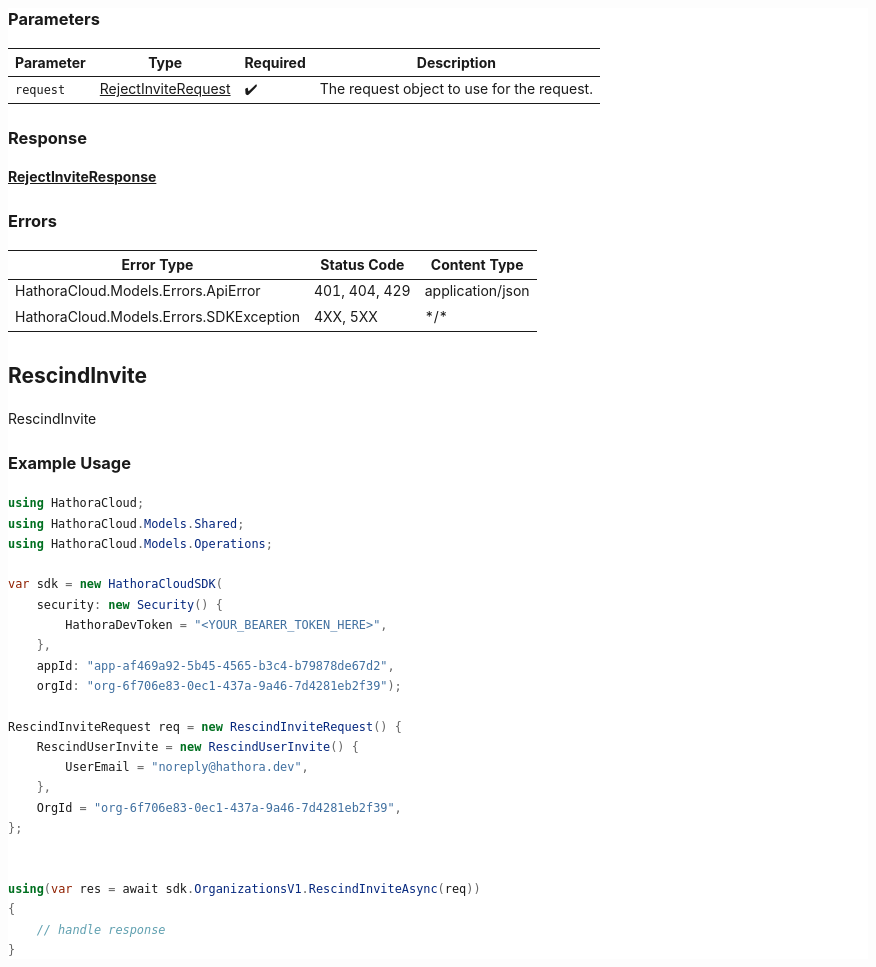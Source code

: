 ### Parameters

| Parameter                                                             | Type                                                                  | Required                                                              | Description                                                           |
| --------------------------------------------------------------------- | --------------------------------------------------------------------- | --------------------------------------------------------------------- | --------------------------------------------------------------------- |
| `request`                                                             | [RejectInviteRequest](../../Models/Operations/RejectInviteRequest.md) | :heavy_check_mark:                                                    | The request object to use for the request.                            |

### Response

**[RejectInviteResponse](../../Models/Operations/RejectInviteResponse.md)**

### Errors

| Error Type                              | Status Code                             | Content Type                            |
| --------------------------------------- | --------------------------------------- | --------------------------------------- |
| HathoraCloud.Models.Errors.ApiError     | 401, 404, 429                           | application/json                        |
| HathoraCloud.Models.Errors.SDKException | 4XX, 5XX                                | \*/\*                                   |

## RescindInvite

RescindInvite

### Example Usage

```csharp
using HathoraCloud;
using HathoraCloud.Models.Shared;
using HathoraCloud.Models.Operations;

var sdk = new HathoraCloudSDK(
    security: new Security() {
        HathoraDevToken = "<YOUR_BEARER_TOKEN_HERE>",
    },
    appId: "app-af469a92-5b45-4565-b3c4-b79878de67d2",
    orgId: "org-6f706e83-0ec1-437a-9a46-7d4281eb2f39");

RescindInviteRequest req = new RescindInviteRequest() {
    RescindUserInvite = new RescindUserInvite() {
        UserEmail = "noreply@hathora.dev",
    },
    OrgId = "org-6f706e83-0ec1-437a-9a46-7d4281eb2f39",
};


using(var res = await sdk.OrganizationsV1.RescindInviteAsync(req))
{
    // handle response
}


```
